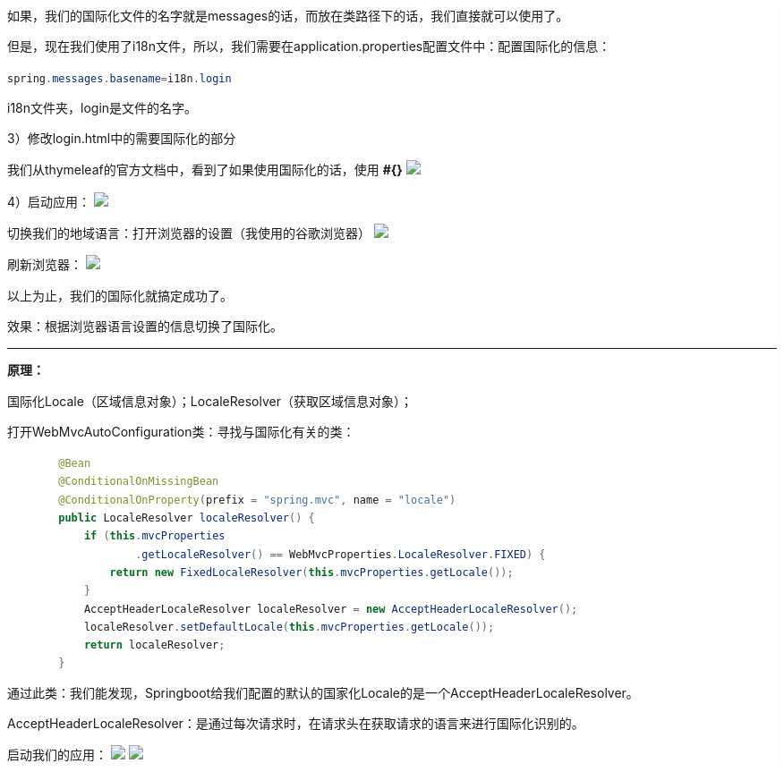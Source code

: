 如果，我们的国际化文件的名字就是messages的话，而放在类路径下的话，我们直接就可以使用了。

但是，现在我们使用了i18n文件，所以，我们需要在application.properties配置文件中：配置国际化的信息：
```java
spring.messages.basename=i18n.login
```

i18n文件夹，login是文件的名字。


3）修改login.html中的需要国际化的部分

我们从thymeleaf的官方文档中，看到了如果使用国际化的话，使用 **#{}**
<img src="https://gakkil.gitee.io/gakkil-image/SpringBoot/day05/QQ%E6%88%AA%E5%9B%BE20181106171830.png" />

4）启动应用：
<img src="https://gakkil.gitee.io/gakkil-image/SpringBoot/day05/QQ%E6%88%AA%E5%9B%BE20181106172121.png" />

切换我们的地域语言：打开浏览器的设置（我使用的谷歌浏览器）
<img src="https://gakkil.gitee.io/gakkil-image/SpringBoot/day05/QQ%E6%88%AA%E5%9B%BE20181106172353.png" />

刷新浏览器：
<img src="https://gakkil.gitee.io/gakkil-image/SpringBoot/day05/QQ%E6%88%AA%E5%9B%BE20181106172433.png" />


以上为止，我们的国际化就搞定成功了。

效果：根据浏览器语言设置的信息切换了国际化。

---

**原理：**

国际化Locale（区域信息对象）；LocaleResolver（获取区域信息对象）；

打开WebMvcAutoConfiguration类：寻找与国际化有关的类：
```java
		@Bean
		@ConditionalOnMissingBean
		@ConditionalOnProperty(prefix = "spring.mvc", name = "locale")
		public LocaleResolver localeResolver() {
			if (this.mvcProperties
					.getLocaleResolver() == WebMvcProperties.LocaleResolver.FIXED) {
				return new FixedLocaleResolver(this.mvcProperties.getLocale());
			}
			AcceptHeaderLocaleResolver localeResolver = new AcceptHeaderLocaleResolver();
			localeResolver.setDefaultLocale(this.mvcProperties.getLocale());
			return localeResolver;
		}
```

通过此类：我们能发现，Springboot给我们配置的默认的国家化Locale的是一个AcceptHeaderLocaleResolver。

AcceptHeaderLocaleResolver：是通过每次请求时，在请求头在获取请求的语言来进行国际化识别的。

启动我们的应用：
<img src="https://gakkil.gitee.io/gakkil-image/SpringBoot/day05/QQ%E6%88%AA%E5%9B%BE20181106174300.png" />
<img src="https://gakkil.gitee.io/gakkil-image/SpringBoot/day05/QQ%E6%88%AA%E5%9B%BE20181106174349.png" style="width:50%" />
